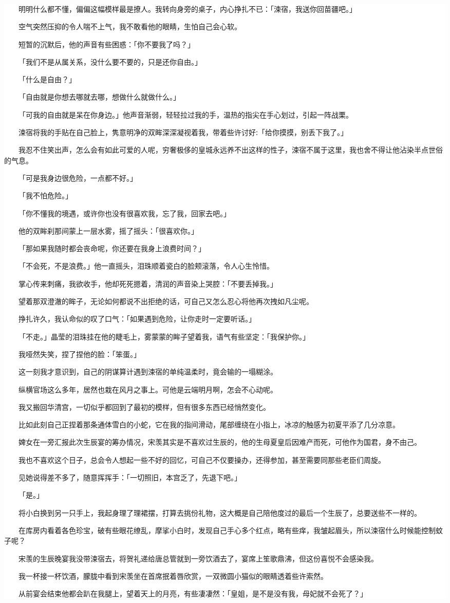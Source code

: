 &emsp;&emsp;明明什么都不懂，偏偏这幅模样最是撩人。我转向身旁的桌子，内心挣扎不已：「涑宿，我送你回苗疆吧。」  
  
&emsp;&emsp;空气突然压抑的令人喘不上气，我不敢看他的眼睛，生怕自己会心软。  
  
&emsp;&emsp;短暂的沉默后，他的声音有些困惑：「你不要我了吗？」  
  
&emsp;&emsp;「我们不是从属关系，没什么要不要的，只是还你自由。」  
  
&emsp;&emsp;「什么是自由？」  
  
&emsp;&emsp;「自由就是你想去哪就去哪，想做什么就做什么。」  
  
&emsp;&emsp;「可我的自由就是呆在你身边。」他声音渐弱，轻轻拉过我的手，温热的指尖在手心划过，引起一阵战栗。  
  
&emsp;&emsp;涑宿将我的手贴在自己脸上，隽意明净的双眸深深凝视着我，带着些许讨好:「给你摸摸，别丢下我了。」  
  
&emsp;&emsp;我忍不住笑出声，怎么会有如此可爱的人呢，穷奢极侈的皇城永远养不出这样的性子，涑宿不属于这里，我也舍不得让他沾染半点世俗的气息。  
  
&emsp;&emsp;「可是我身边很危险，一点都不好。」  
  
&emsp;&emsp;「我不怕危险。」  
  
&emsp;&emsp;「你不懂我的境遇，或许你也没有很喜欢我，忘了我，回家去吧。」  
  
&emsp;&emsp;他的双眸刹那间蒙上一层水雾，摇了摇头：「很喜欢你。」  
  
&emsp;&emsp;「那如果我随时都会丧命呢，你还要在我身上浪费时间？」  
  
&emsp;&emsp;「不会死，不是浪费。」他一直摇头，泪珠顺着瓷白的脸颊滚落，令人心生怜惜。  
  
&emsp;&emsp;掌心传来刺痛，我欲收手，他却死死摁着，清润的声音染上哭腔：「不要丢掉我。」  
  
&emsp;&emsp;望着那双澄澈的眸子，无论如何都说不出拒绝的话，可自己又怎么忍心将他再次拽如凡尘呢。  
  
&emsp;&emsp;挣扎许久，我认命似的叹了口气：「如果遇到危险，让你走时一定要听话。」  
  
&emsp;&emsp;「不走。」晶莹的泪珠挂在他的睫毛上，雾蒙蒙的眸子望着我，语气有些坚定：「我保护你。」  
  
&emsp;&emsp;我哑然失笑，捏了捏他的脸：「笨蛋。」  
  
&emsp;&emsp;这一刻我才意识到，自己的阴谋算计遇到涑宿的单纯温柔时，竟会输的一塌糊涂。  
  
&emsp;&emsp;纵横官场这么多年，居然也栽在风月之事上。可他是云端明月啊，怎会不心动呢。  
  
&emsp;&emsp;我又搬回华清宫，一切似乎都回到了最初的模样，但有很多东西已经悄然变化。  
  
&emsp;&emsp;比如此刻自己正捏着那条通体雪白的小蛇，它在我的指间滑动，尾部缠绕在小指上，冰凉的触感为初夏平添了几分凉意。  
  
&emsp;&emsp;婢女在一旁汇报此次生辰宴的筹办情况，宋羡其实是不喜欢过生辰的，他的生母夏皇后因难产而死，可他作为国君，身不由己。  
  
&emsp;&emsp;我也不喜欢这个日子，总会令人想起一些不好的回忆，可自己不仅要操办，还得参加，甚至需要同那些老臣们周旋。  
  
&emsp;&emsp;见她说得差不多了，随意挥挥手：「一切照旧，本宫乏了，先退下吧。」  
  
&emsp;&emsp;「是。」  
  
&emsp;&emsp;将小白换到另一只手上，我起身理了理裙摆，打算去挑份礼物，这大概是自己陪他度过的最后一个生辰了，总要送些不一样的。  
  
&emsp;&emsp;在库房内看着各色珍宝，破有些眼花缭乱，摩挲小白时，发现自己手心多个红点，略有些痒，我皱起眉头，所以涑宿什么时候能控制蚊子呢？  
  
&emsp;&emsp;宋羡的生辰晚宴我没带涑宿去，将贺礼递给唐总管就到一旁饮酒去了，宴席上笙歌鼎沸，但这份喜悦不会感染我。  
  
&emsp;&emsp;我一杯接一杯饮酒，朦胧中看到宋羡坐在首席抿着唇欣赏，一双微圆小猫似的眼睛透着些许索然。  
  
&emsp;&emsp;从前宴会结束他都会趴在我腿上，望着天上的月亮，有些凄凄然：「皇姐，是不是没有我，母妃就不会死了？」  
  